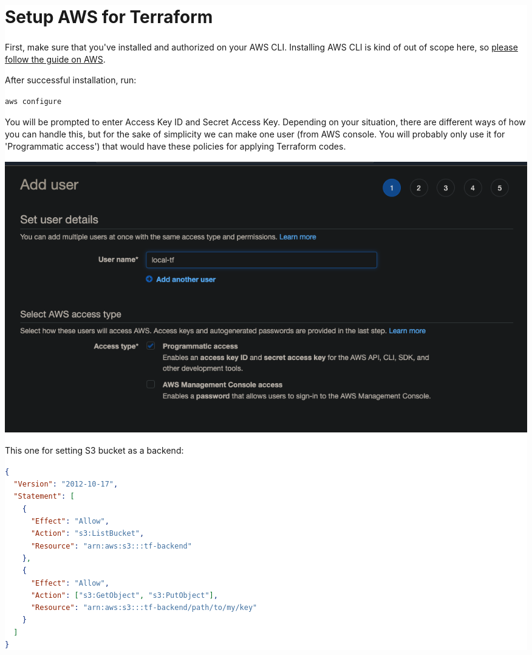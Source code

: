 # Setup AWS for Terraform

First, make sure that you've installed and authorized on your AWS CLI. Installing AWS CLI is kind of out of scope here, so [please follow the guide on AWS](https://docs.aws.amazon.com/cli/latest/userguide/install-cliv2-mac.html).

After successful installation, run:

```tf
aws configure
```

You will be prompted to enter Access Key ID and Secret Access Key. Depending on your situation, there are different ways of how you can handle this, but for the sake of simplicity we can make one user (from AWS console. You will probably only use it for 
'Programmatic access') that would have these policies for applying Terraform codes.

![./add-user.png](./add-user.png)

This one for setting S3 bucket as a backend:

```json
{
  "Version": "2012-10-17",
  "Statement": [
    {
      "Effect": "Allow",
      "Action": "s3:ListBucket",
      "Resource": "arn:aws:s3:::tf-backend"
    },
    {
      "Effect": "Allow",
      "Action": ["s3:GetObject", "s3:PutObject"],
      "Resource": "arn:aws:s3:::tf-backend/path/to/my/key"
    }
  ]
}
```
